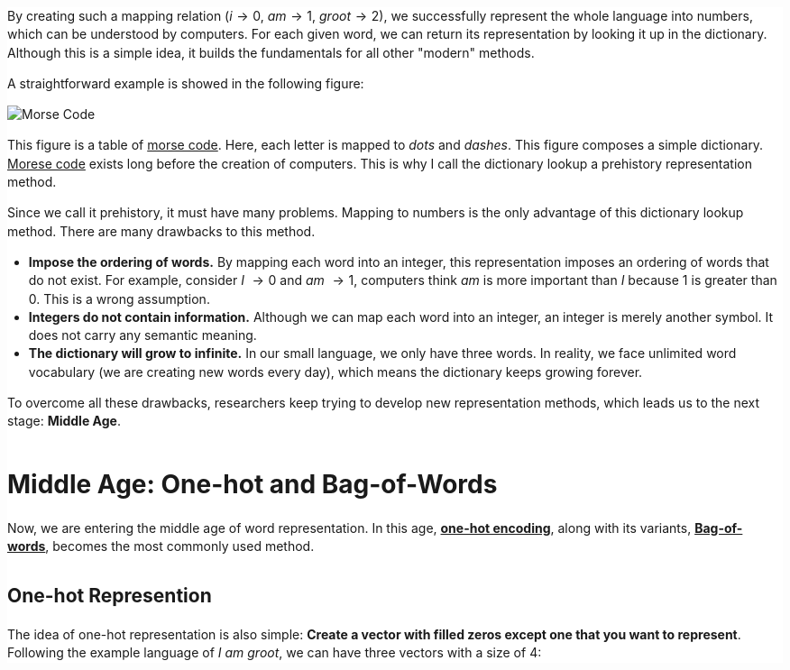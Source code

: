 By creating such a mapping relation (*i*$\rightarrow 0$,
*am*$\rightarrow 1$, *groot*$\rightarrow 2$), we
successfully represent the whole language into numbers,
which can be understood by computers. For each given word,
we can return its representation by looking it up in the
dictionary. Although this is a simple idea, it builds the
fundamentals for all other "modern"  methods.

A straightforward example is showed in the following figure:

![Morse Code]({static}/images/morse-code.png "Morse Code is
a simple dictionary lookup")

This figure is a table of [morse code][]. Here, each letter
is mapped to *dots* and *dashes*. This figure composes a
simple dictionary. [Morese code][morse code] exists long
before the creation of computers. This is why I call the
dictionary lookup a prehistory representation method.

Since we call it prehistory, it must have many problems.
Mapping to numbers is the only advantage of this
dictionary lookup method. There are many drawbacks to this
method. 

- **Impose the ordering of words.** By mapping each word
  into an integer, this representation imposes an ordering
  of words that do not exist. For example, consider *I*
  $\rightarrow 0$ and *am* $\rightarrow 1$, computers think
  *am* is more important than *I* because $1$ is greater
  than $0$. This is a wrong assumption.
- **Integers do not contain information.** Although we can
  map each word into an integer, an integer is merely
  another symbol. It does not carry any semantic meaning.
- **The dictionary will grow to infinite.** In our small
  language, we only have three words. In reality, we face
  unlimited word vocabulary (we are creating new words every
  day), which means the dictionary keeps growing forever.

To overcome all these drawbacks, researchers keep trying to
develop new representation methods, which leads us to the
next stage: **Middle Age**.

# Middle Age: One-hot and Bag-of-Words

Now, we are entering the middle age of word representation.
In this age, **[one-hot encoding][one-hot]**, along with its
variants, **[Bag-of-words][BoW]**, becomes the most commonly used
method.

## One-hot Represention
The idea of one-hot representation is also simple: **Create
a vector with filled zeros except one that you want to
represent**. Following the example language of *I am groot*,
we can have three vectors with a size of $4$:


[one-hot]: https://en.wikipedia.org/wiki/One-hot "One-hot representation"
[BoW]: https://en.wikipedia.org/wiki/Bag-of-words_model "Bag-of-Words"
[word embedding]: https://en.wikipedia.org/wiki/Word_embedding "Word embedding"
[John Rupert Firth]: https://en.wikipedia.org/wiki/John_Rupert_Firth
[Parallel Distributed Processing]: http://web.stanford.edu/~jlmcc/papers/PDP/
[Yoshua Bengio]: https://en.wikipedia.org/wiki/Yoshua_Bengio
[Google]: https://en.wikipedia.org/wiki/Google
[Tomas Mikolov]: https://en.wikipedia.org/wiki/Tomas_Mikolov
[FAIR]: https://ai.facebook.com/research/
[fastText]: https://fasttext.cc/
[BERT]: https://en.wikipedia.org/wiki/BERT_(language_model)
[BERT-claim]: https://twitter.com/lmthang/status/1050543868041555969?lang=en
[morse code]: https://en.wikipedia.org/wiki/Morse_code